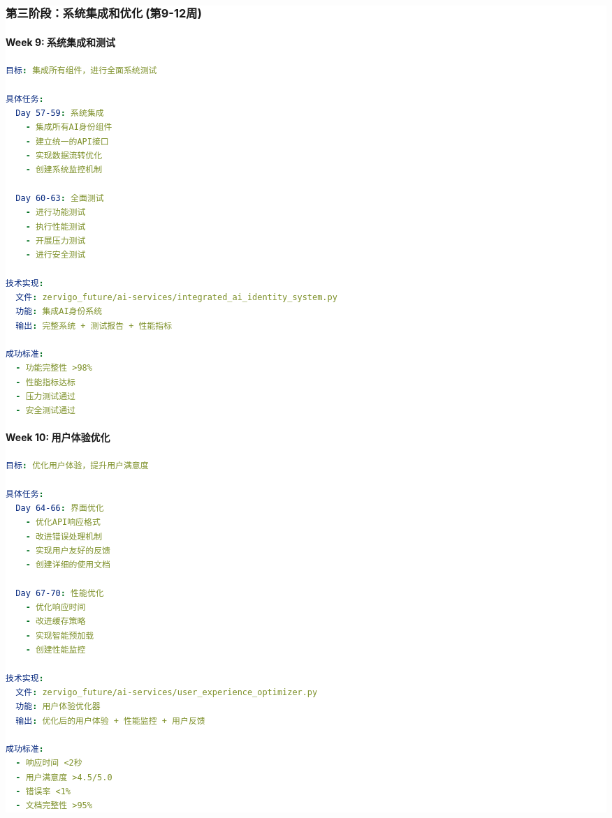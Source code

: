 ### **第三阶段：系统集成和优化 (第9-12周)**

#### **Week 9: 系统集成和测试**
```yaml
目标: 集成所有组件，进行全面系统测试

具体任务:
  Day 57-59: 系统集成
    - 集成所有AI身份组件
    - 建立统一的API接口
    - 实现数据流转优化
    - 创建系统监控机制
  
  Day 60-63: 全面测试
    - 进行功能测试
    - 执行性能测试
    - 开展压力测试
    - 进行安全测试

技术实现:
  文件: zervigo_future/ai-services/integrated_ai_identity_system.py
  功能: 集成AI身份系统
  输出: 完整系统 + 测试报告 + 性能指标

成功标准:
  - 功能完整性 >98%
  - 性能指标达标
  - 压力测试通过
  - 安全测试通过
```

#### **Week 10: 用户体验优化**
```yaml
目标: 优化用户体验，提升用户满意度

具体任务:
  Day 64-66: 界面优化
    - 优化API响应格式
    - 改进错误处理机制
    - 实现用户友好的反馈
    - 创建详细的使用文档
  
  Day 67-70: 性能优化
    - 优化响应时间
    - 改进缓存策略
    - 实现智能预加载
    - 创建性能监控

技术实现:
  文件: zervigo_future/ai-services/user_experience_optimizer.py
  功能: 用户体验优化器
  输出: 优化后的用户体验 + 性能监控 + 用户反馈

成功标准:
  - 响应时间 <2秒
  - 用户满意度 >4.5/5.0
  - 错误率 <1%
  - 文档完整性 >95%
```
